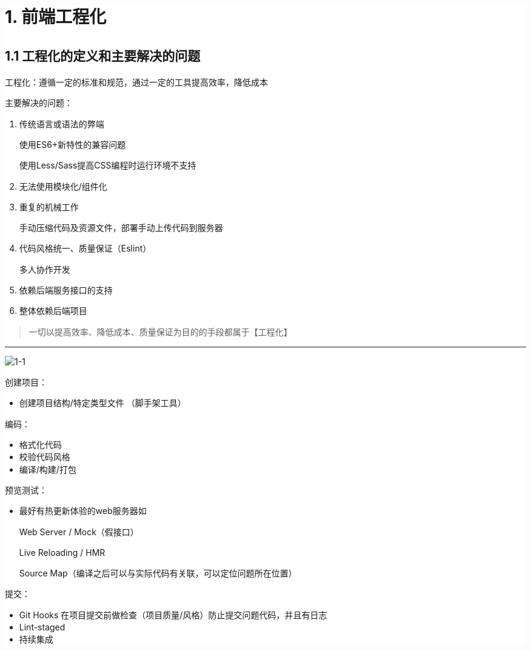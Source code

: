 # 1. 前端工程化

## 1.1 工程化的定义和主要解决的问题

工程化：遵循一定的标准和规范，通过一定的工具提高效率，降低成本

主要解决的问题：

1. 传统语言或语法的弊端

   使用ES6+新特性的兼容问题

   使用Less/Sass提高CSS编程时运行环境不支持

2. 无法使用模块化/组件化

3. 重复的机械工作

   手动压缩代码及资源文件，部署手动上传代码到服务器

4. 代码风格统一、质量保证（Eslint）

   多人协作开发

5. 依赖后端服务接口的支持

6. 整体依赖后端项目

> 一切以提高效率、降低成本、质量保证为目的的手段都属于【工程化】

------

![1-1](https://raw.githubusercontent.com/liuuteen/MarkDownImg/master/2-1/1-1.png)

创建项目：

- 创建项目结构/特定类型文件 （脚手架工具）

编码：

- 格式化代码
- 校验代码风格
- 编译/构建/打包

预览测试：

- 最好有热更新体验的web服务器如 

  Web Server / Mock（假接口）

  Live Reloading / HMR 

  Source Map（编译之后可以与实际代码有关联，可以定位问题所在位置）

提交：

- Git Hooks 在项目提交前做检查（项目质量/风格）防止提交问题代码，并且有日志
- Lint-staged 
- 持续集成
